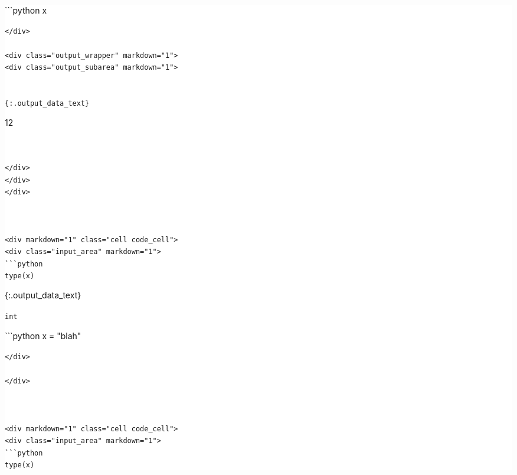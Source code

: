 
<div markdown="1" class="cell code_cell">
<div class="input_area" markdown="1">
```python
x

```
</div>

<div class="output_wrapper" markdown="1">
<div class="output_subarea" markdown="1">


{:.output_data_text}
```
12
```


</div>
</div>
</div>



<div markdown="1" class="cell code_cell">
<div class="input_area" markdown="1">
```python
type(x)

```
</div>

<div class="output_wrapper" markdown="1">
<div class="output_subarea" markdown="1">


{:.output_data_text}
```
int
```


</div>
</div>
</div>



<div markdown="1" class="cell code_cell">
<div class="input_area" markdown="1">
```python
x = "blah"

```
</div>

</div>



<div markdown="1" class="cell code_cell">
<div class="input_area" markdown="1">
```python
type(x)

```
</div>
